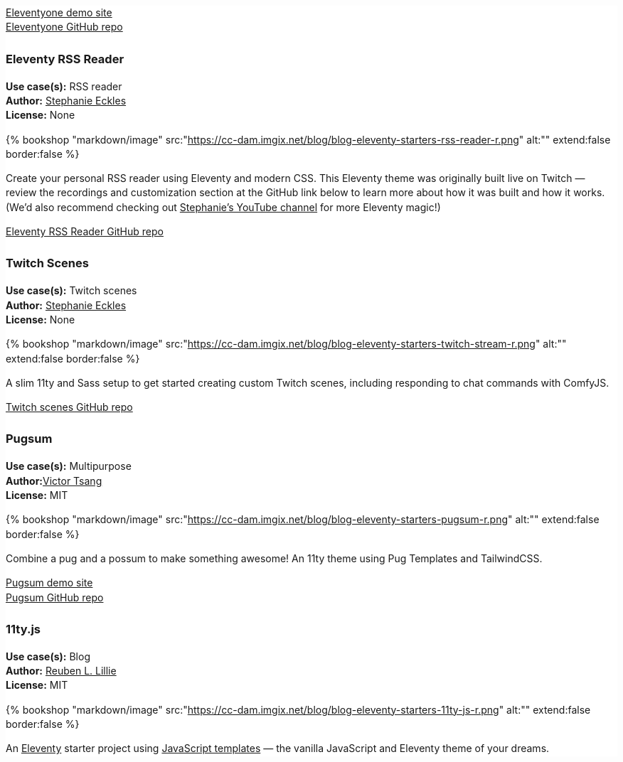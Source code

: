 [Eleventyone demo site](https://eleventyone.netlify.app/)<br>[Eleventyone GitHub repo](https://github.com/philhawksworth/eleventyone)

### Eleventy RSS Reader

**Use case(s):** RSS reader<br>**Author:** [Stephanie Eckles](https://github.com/5t3ph)<br>**License:** None

{% bookshop "markdown/image" src:"https://cc-dam.imgix.net/blog/blog-eleventy-starters-rss-reader-r.png" alt:"" extend:false border:false %}

Create your personal RSS reader using Eleventy and modern CSS. This Eleventy theme was originally built live on Twitch — review the recordings and customization section at the GitHub link below to learn more about how it was built and how it works. (We’d also recommend checking out [Stephanie’s YouTube channel](https://www.youtube.com/channel/UCTuSQg_Ol4shhSYQ1EfpHiQ?sub_confirmation=1) for more Eleventy magic\!)

[Eleventy RSS Reader GitHub repo](https://github.com/5t3ph/eleventy-rss-reader)

### Twitch Scenes

**Use case(s):** Twitch scenes<br>**Author:** [Stephanie Eckles](https://github.com/5t3ph)<br>**License:** None

{% bookshop "markdown/image" src:"https://cc-dam.imgix.net/blog/blog-eleventy-starters-twitch-stream-r.png" alt:"" extend:false border:false %}

A slim 11ty and Sass setup to get started creating custom Twitch scenes, including responding to chat commands with ComfyJS.

[Twitch scenes GitHub repo](https://github.com/5t3ph/11ty-twitch-scenes)

### Pugsum

**Use case(s):** Multipurpose<br>**Author:**[Victor Tsang](https://github.com/vktrwlt)<br>**License:** MIT

{% bookshop "markdown/image" src:"https://cc-dam.imgix.net/blog/blog-eleventy-starters-pugsum-r.png" alt:"" extend:false border:false %}

Combine a pug and a possum to make something awesome\! An 11ty theme using Pug Templates and TailwindCSS.

[Pugsum demo site](https://pugsum.netlify.app/)<br>[Pugsum GitHub repo](https://github.com/vktrwlt/pugsum)

### 11ty.js

**Use case(s):** Blog<br>**Author:** [Reuben L. Lillie](https://gitlab.com/reubenlillie)<br>**License:** MIT

{% bookshop "markdown/image" src:"https://cc-dam.imgix.net/blog/blog-eleventy-starters-11ty-js-r.png" alt:"" extend:false border:false %}

An [Eleventy](https://11ty.dev/) starter project using [JavaScript templates](https://www.11ty.dev/docs/languages/javascript/) — the vanilla JavaScript and Eleventy theme of your dreams.
